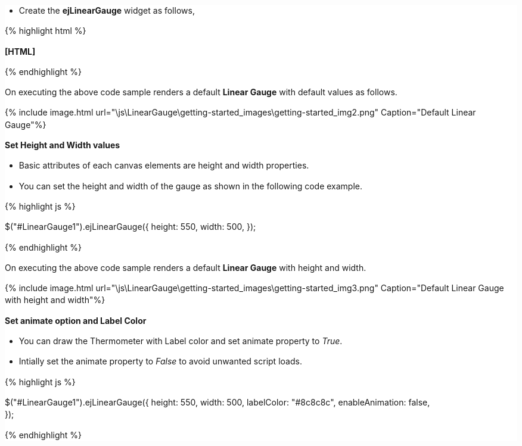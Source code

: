 

* Create the **ejLinearGauge** widget as follows,



{% highlight html %}

**[HTML]**

<script type="text/javascript">
$(function () {
        $("#LinearGauge1").ejLinearGauge();
});
</script>
</html>



{% endhighlight %}



On executing the above code sample renders a default **Linear Gauge** with default values as follows.



{% include image.html url="\js\LinearGauge\getting-started_images\getting-started_img2.png" Caption="Default Linear Gauge"%}

**Set Height and Width values**

* Basic attributes of each canvas elements are height and width properties. 

* You can set the height and width of the gauge as shown in the following code example.



{% highlight js %}

$("#LinearGauge1").ejLinearGauge({
            height: 550, 
            width: 500, 
});


{% endhighlight %}



On executing the above code sample renders a default **Linear Gauge** with height and width.



{% include image.html url="\js\LinearGauge\getting-started_images\getting-started_img3.png" Caption="Default Linear Gauge with height and width"%}

**Set animate option and Label Color**

* You can draw the Thermometer with Label color and set animate property to _True_.  

* Intially set the animate property to _False_ to avoid unwanted script loads.



{% highlight js %}

$("#LinearGauge1").ejLinearGauge({
            height: 550, 
            width: 500, 
            labelColor: "#8c8c8c",
            enableAnimation: false,                    
});


{% endhighlight %}
